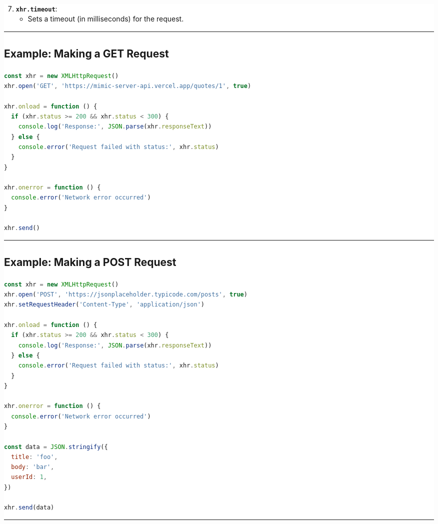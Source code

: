 7. **`xhr.timeout`**:
   - Sets a timeout (in milliseconds) for the request.

---

## Example: Making a GET Request

```javascript
const xhr = new XMLHttpRequest()
xhr.open('GET', 'https://mimic-server-api.vercel.app/quotes/1', true)

xhr.onload = function () {
  if (xhr.status >= 200 && xhr.status < 300) {
    console.log('Response:', JSON.parse(xhr.responseText))
  } else {
    console.error('Request failed with status:', xhr.status)
  }
}

xhr.onerror = function () {
  console.error('Network error occurred')
}

xhr.send()
```

---

## Example: Making a POST Request

```javascript
const xhr = new XMLHttpRequest()
xhr.open('POST', 'https://jsonplaceholder.typicode.com/posts', true)
xhr.setRequestHeader('Content-Type', 'application/json')

xhr.onload = function () {
  if (xhr.status >= 200 && xhr.status < 300) {
    console.log('Response:', JSON.parse(xhr.responseText))
  } else {
    console.error('Request failed with status:', xhr.status)
  }
}

xhr.onerror = function () {
  console.error('Network error occurred')
}

const data = JSON.stringify({
  title: 'foo',
  body: 'bar',
  userId: 1,
})

xhr.send(data)
```

---